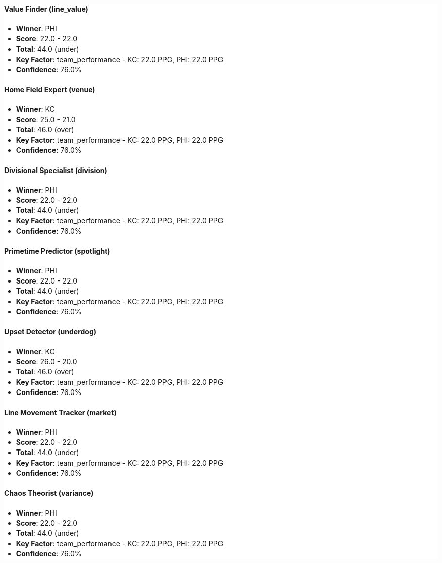 
#### Value Finder (line_value)
- **Winner**: PHI
- **Score**: 22.0 - 22.0
- **Total**: 44.0 (under)
- **Key Factor**: team_performance - KC: 22.0 PPG, PHI: 22.0 PPG
- **Confidence**: 76.0%


#### Home Field Expert (venue)
- **Winner**: KC
- **Score**: 25.0 - 21.0
- **Total**: 46.0 (over)
- **Key Factor**: team_performance - KC: 22.0 PPG, PHI: 22.0 PPG
- **Confidence**: 76.0%


#### Divisional Specialist (division)
- **Winner**: PHI
- **Score**: 22.0 - 22.0
- **Total**: 44.0 (under)
- **Key Factor**: team_performance - KC: 22.0 PPG, PHI: 22.0 PPG
- **Confidence**: 76.0%


#### Primetime Predictor (spotlight)
- **Winner**: PHI
- **Score**: 22.0 - 22.0
- **Total**: 44.0 (under)
- **Key Factor**: team_performance - KC: 22.0 PPG, PHI: 22.0 PPG
- **Confidence**: 76.0%


#### Upset Detector (underdog)
- **Winner**: KC
- **Score**: 26.0 - 20.0
- **Total**: 46.0 (over)
- **Key Factor**: team_performance - KC: 22.0 PPG, PHI: 22.0 PPG
- **Confidence**: 76.0%


#### Line Movement Tracker (market)
- **Winner**: PHI
- **Score**: 22.0 - 22.0
- **Total**: 44.0 (under)
- **Key Factor**: team_performance - KC: 22.0 PPG, PHI: 22.0 PPG
- **Confidence**: 76.0%


#### Chaos Theorist (variance)
- **Winner**: PHI
- **Score**: 22.0 - 22.0
- **Total**: 44.0 (under)
- **Key Factor**: team_performance - KC: 22.0 PPG, PHI: 22.0 PPG
- **Confidence**: 76.0%
